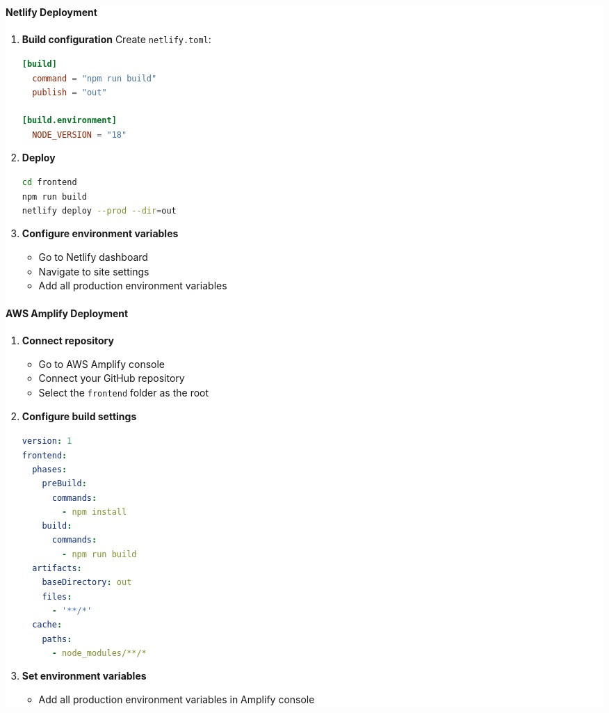 #### Netlify Deployment

1. **Build configuration**
   Create `netlify.toml`:
   ```toml
   [build]
     command = "npm run build"
     publish = "out"
   
   [build.environment]
     NODE_VERSION = "18"
   ```

2. **Deploy**
   ```bash
   cd frontend
   npm run build
   netlify deploy --prod --dir=out
   ```

3. **Configure environment variables**
   - Go to Netlify dashboard
   - Navigate to site settings
   - Add all production environment variables

#### AWS Amplify Deployment

1. **Connect repository**
   - Go to AWS Amplify console
   - Connect your GitHub repository
   - Select the `frontend` folder as the root

2. **Configure build settings**
   ```yaml
   version: 1
   frontend:
     phases:
       preBuild:
         commands:
           - npm install
       build:
         commands:
           - npm run build
     artifacts:
       baseDirectory: out
       files:
         - '**/*'
     cache:
       paths:
         - node_modules/**/*
   ```

3. **Set environment variables**
   - Add all production environment variables in Amplify console
